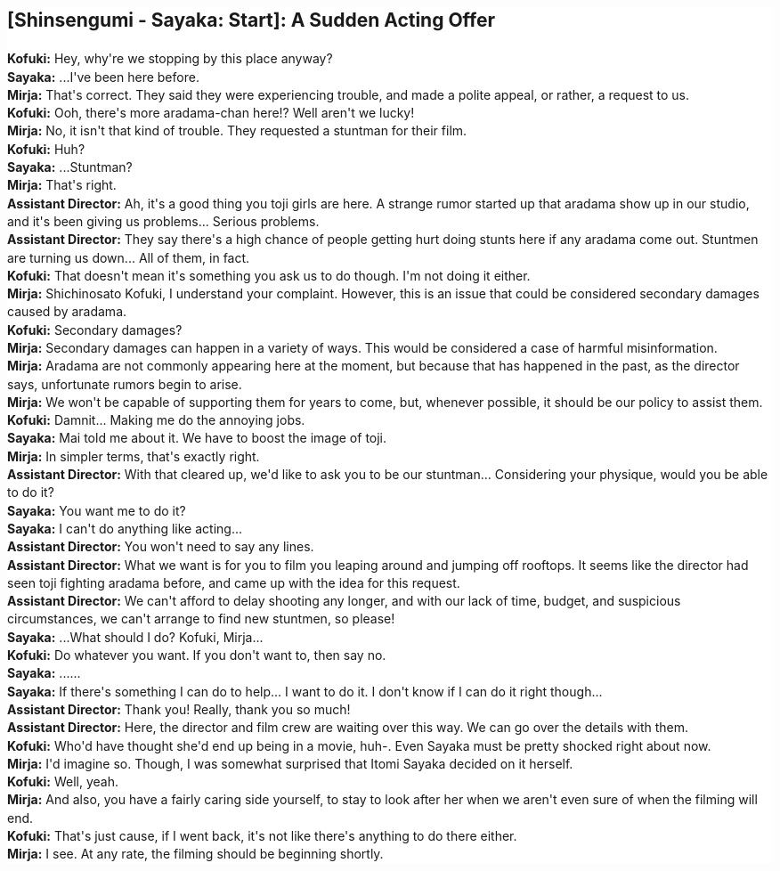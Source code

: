 
## [Shinsengumi - Sayaka: Start]: A Sudden Acting Offer
**Kofuki:** Hey, why're we stopping by this place anyway?  
**Sayaka:** ...I've been here before.  
**Mirja:** That's correct. They said they were experiencing trouble, and made a polite appeal, or rather, a request to us.  
**Kofuki:** Ooh, there's more aradama-chan here\!? Well aren't we lucky\!   
**Mirja:** No, it isn't that kind of trouble. They requested a stuntman for their film.  
**Kofuki:** Huh?  
**Sayaka:** ...Stuntman?  
**Mirja:** That's right.  
**Assistant Director:** Ah, it's a good thing you toji girls are here. A strange rumor started up that aradama show up in our studio, and it's been giving us problems... Serious problems.  
**Assistant Director:** They say there's a high chance of people getting hurt doing stunts here if any aradama come out. Stuntmen are turning us down... All of them, in fact.  
**Kofuki:** That doesn't mean it's something you ask us to do though. I'm not doing it either.  
**Mirja:** Shichinosato Kofuki, I understand your complaint. However, this is an issue that could be considered secondary damages caused by aradama.  
**Kofuki:** Secondary damages?  
**Mirja:** Secondary damages can happen in a variety of ways. This would be considered a case of harmful misinformation.  
**Mirja:** Aradama are not commonly appearing here at the moment, but because that has happened in the past, as the director says, unfortunate rumors begin to arise.  
**Mirja:** We won't be capable of supporting them for years to come, but, whenever possible, it should be our policy to assist them.  
**Kofuki:** Damnit... Making me do the annoying jobs.  
**Sayaka:** Mai told me about it. We have to boost the image of toji.  
**Mirja:** In simpler terms, that's exactly right.  
**Assistant Director:** With that cleared up, we'd like to ask you to be our stuntman... Considering your physique, would you be able to do it?  
**Sayaka:** You want me to do it?  
**Sayaka:** I can't do anything like acting...  
**Assistant Director:** You won't need to say any lines.   
**Assistant Director:** What we want is for you to film you leaping around and jumping off rooftops. It seems like the director had seen toji fighting aradama before, and came up with the idea for this request.  
**Assistant Director:** We can't afford to delay shooting any longer, and with our lack of time, budget, and suspicious circumstances, we can't arrange to find new stuntmen, so please\!   
**Sayaka:** ...What should I do? Kofuki, Mirja...  
**Kofuki:** Do whatever you want. If you don't want to, then say no.  
**Sayaka:** ......  
**Sayaka:** If there's something I can do to help... I want to do it. I don't know if I can do it right though...  
**Assistant Director:** Thank you\! Really, thank you so much\!  
**Assistant Director:** Here, the director and film crew are waiting over this way. We can go over the details with them.  
**Kofuki:** Who'd have thought she'd end up being in a movie, huh-. Even Sayaka must be pretty shocked right about now.  
**Mirja:** I'd imagine so. Though, I was somewhat surprised that Itomi Sayaka decided on it herself.  
**Kofuki:** Well, yeah.  
**Mirja:** And also, you have a fairly caring side yourself, to stay to look after her when we aren't even sure of when the filming will end.  
**Kofuki:** That's just cause, if I went back, it's not like there's anything to do there either.   
**Mirja:** I see. At any rate, the filming should be beginning shortly.   
